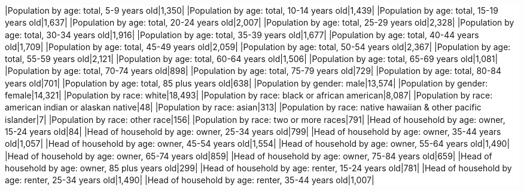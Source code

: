 |Population by age: total, 5-9 years old|1,350|
|Population by age: total, 10-14 years old|1,439|
|Population by age: total, 15-19 years old|1,637|
|Population by age: total, 20-24 years old|2,007|
|Population by age: total, 25-29 years old|2,328|
|Population by age: total, 30-34 years old|1,916|
|Population by age: total, 35-39 years old|1,677|
|Population by age: total, 40-44 years old|1,709|
|Population by age: total, 45-49 years old|2,059|
|Population by age: total, 50-54 years old|2,367|
|Population by age: total, 55-59 years old|2,121|
|Population by age: total, 60-64 years old|1,506|
|Population by age: total, 65-69 years old|1,081|
|Population by age: total, 70-74 years old|898|
|Population by age: total, 75-79 years old|729|
|Population by age: total, 80-84 years old|701|
|Population by age: total, 85 plus years old|638|
|Population by gender: male|13,574|
|Population by gender: female|14,321|
|Population by race: white|18,493|
|Population by race: black or african american|8,087|
|Population by race: american indian or alaskan native|48|
|Population by race: asian|313|
|Population by race: native hawaiian & other pacific islander|7|
|Population by race: other race|156|
|Population by race: two or more races|791|
|Head of household by age: owner, 15-24 years old|84|
|Head of household by age: owner, 25-34 years old|799|
|Head of household by age: owner, 35-44 years old|1,057|
|Head of household by age: owner, 45-54 years old|1,554|
|Head of household by age: owner, 55-64 years old|1,490|
|Head of household by age: owner, 65-74 years old|859|
|Head of household by age: owner, 75-84 years old|659|
|Head of household by age: owner, 85 plus years old|299|
|Head of household by age: renter, 15-24 years old|781|
|Head of household by age: renter, 25-34 years old|1,490|
|Head of household by age: renter, 35-44 years old|1,007|